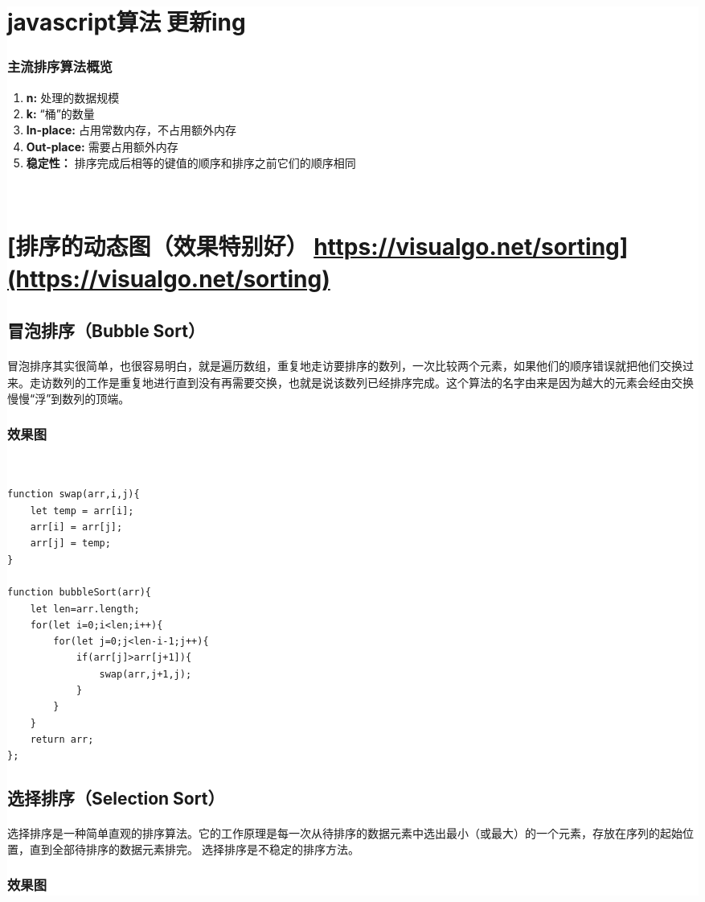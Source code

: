 # javascript算法 更新ing
### 主流排序算法概览
1. **n:** 处理的数据规模
1. **k:** “桶”的数量
1. **In-place:** 占用常数内存，不占用额外内存
1. **Out-place:** 需要占用额外内存
1. **稳定性：** 排序完成后相等的键值的顺序和排序之前它们的顺序相同

<img src="http://upload-images.jianshu.io/upload_images/1867034-1d3e43cdb301fc9b.png?imageMogr2/auto-orient/strip%7CimageView2/2" alt="">

# [排序的动态图（效果特别好） https://visualgo.net/sorting](https://visualgo.net/sorting)

## 冒泡排序（Bubble Sort）
冒泡排序其实很简单，也很容易明白，就是遍历数组，重复地走访要排序的数列，一次比较两个元素，如果他们的顺序错误就把他们交换过来。走访数列的工作是重复地进行直到没有再需要交换，也就是说该数列已经排序完成。这个算法的名字由来是因为越大的元素会经由交换慢慢“浮”到数列的顶端。

### 效果图

<img src="http://upload-images.jianshu.io/upload_images/1867034-e19840224b331fae.gif?imageMogr2/auto-orient/strip" alt="">

```
function swap(arr,i,j){
    let temp = arr[i];
    arr[i] = arr[j];
    arr[j] = temp;
}

function bubbleSort(arr){
    let len=arr.length;
    for(let i=0;i<len;i++){
        for(let j=0;j<len-i-1;j++){
            if(arr[j]>arr[j+1]){
                swap(arr,j+1,j);
            }
        }
    }
    return arr;	
};

```


## 选择排序（Selection Sort）
选择排序是一种简单直观的排序算法。它的工作原理是每一次从待排序的数据元素中选出最小（或最大）的一个元素，存放在序列的起始位置，直到全部待排序的数据元素排完。 选择排序是不稳定的排序方法。

### 效果图
